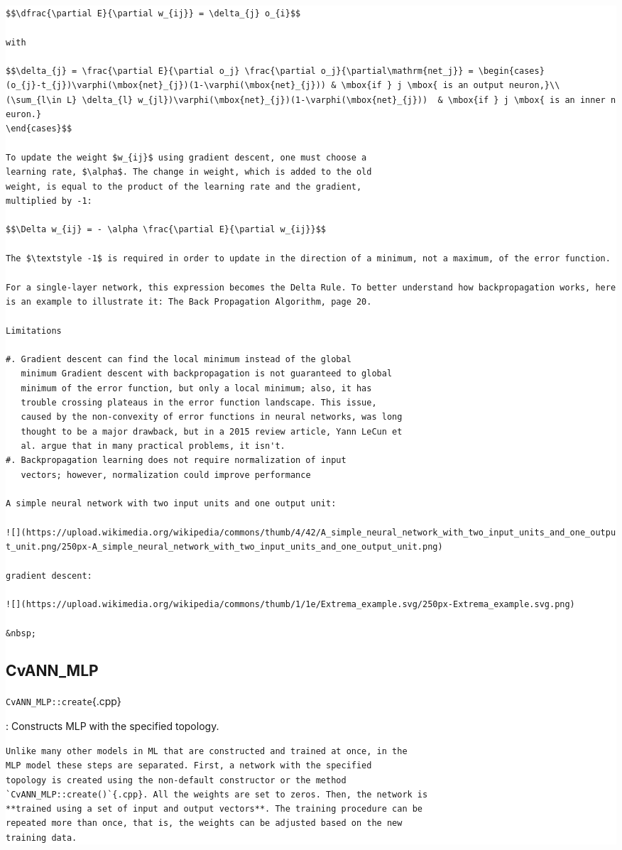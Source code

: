     $$\dfrac{\partial E}{\partial w_{ij}} = \delta_{j} o_{i}$$

    with

    $$\delta_{j} = \frac{\partial E}{\partial o_j} \frac{\partial o_j}{\partial\mathrm{net_j}} = \begin{cases}
    (o_{j}-t_{j})\varphi(\mbox{net}_{j})(1-\varphi(\mbox{net}_{j})) & \mbox{if } j \mbox{ is an output neuron,}\\
    (\sum_{l\in L} \delta_{l} w_{jl})\varphi(\mbox{net}_{j})(1-\varphi(\mbox{net}_{j}))  & \mbox{if } j \mbox{ is an inner neuron.}
    \end{cases}$$

    To update the weight $w_{ij}$ using gradient descent, one must choose a
    learning rate, $\alpha$. The change in weight, which is added to the old
    weight, is equal to the product of the learning rate and the gradient,
    multiplied by -1:

    $$\Delta w_{ij} = - \alpha \frac{\partial E}{\partial w_{ij}}$$

    The $\textstyle -1$ is required in order to update in the direction of a minimum, not a maximum, of the error function.

    For a single-layer network, this expression becomes the Delta Rule. To better understand how backpropagation works, here is an example to illustrate it: The Back Propagation Algorithm, page 20.

    Limitations

    #. Gradient descent can find the local minimum instead of the global
       minimum Gradient descent with backpropagation is not guaranteed to global
       minimum of the error function, but only a local minimum; also, it has
       trouble crossing plateaus in the error function landscape. This issue,
       caused by the non-convexity of error functions in neural networks, was long
       thought to be a major drawback, but in a 2015 review article, Yann LeCun et
       al. argue that in many practical problems, it isn't.
    #. Backpropagation learning does not require normalization of input
       vectors; however, normalization could improve performance

    A simple neural network with two input units and one output unit:

    ![](https://upload.wikimedia.org/wikipedia/commons/thumb/4/42/A_simple_neural_network_with_two_input_units_and_one_output_unit.png/250px-A_simple_neural_network_with_two_input_units_and_one_output_unit.png)

    gradient descent:

    ![](https://upload.wikimedia.org/wikipedia/commons/thumb/1/1e/Extrema_example.svg/250px-Extrema_example.svg.png)

    &nbsp;

CvANN_MLP
---------

`CvANN_MLP::create`{.cpp}

:   Constructs MLP with the specified topology.

    Unlike many other models in ML that are constructed and trained at once, in the
    MLP model these steps are separated. First, a network with the specified
    topology is created using the non-default constructor or the method
    `CvANN_MLP::create()`{.cpp}. All the weights are set to zeros. Then, the network is
    **trained using a set of input and output vectors**. The training procedure can be
    repeated more than once, that is, the weights can be adjusted based on the new
    training data.

